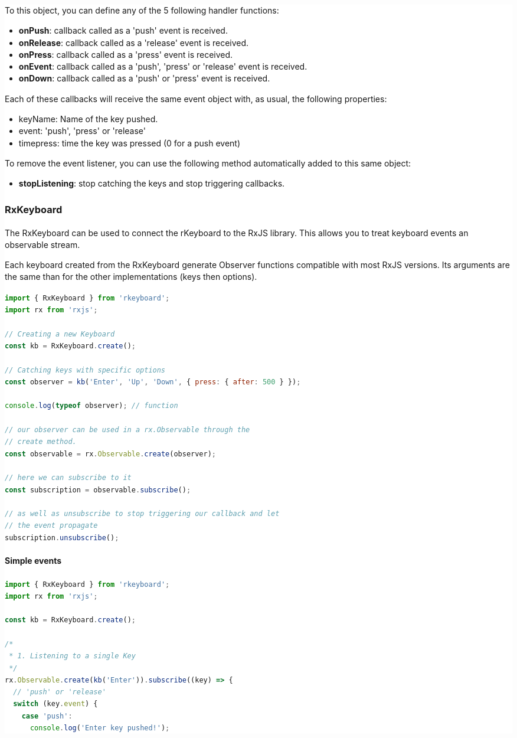 To this object, you can define any of the 5 following handler functions:
  - __onPush__: callback called as a 'push' event is received.
  - __onRelease__: callback called as a 'release' event is received.
  - __onPress__: callback called as a 'press' event is received.
  - __onEvent__: callback called as a 'push', 'press' or 'release' event is received.
  - __onDown__: callback called as a 'push' or 'press' event is received.

Each of these callbacks will receive the same event object with, as usual, the following properties:
  - keyName: Name of the key pushed.
  - event: 'push', 'press' or 'release'
  - timepress: time the key was pressed (0 for a push event)

To remove the event listener, you can use the following method automatically added to this same object:
  - __stopListening__: stop catching the keys and stop triggering callbacks.


### RxKeyboard

The RxKeyboard can be used to connect the rKeyboard to the RxJS library.
This allows you to treat keyboard events an observable stream.

Each keyboard created from the RxKeyboard generate Observer functions compatible with most RxJS versions.
Its arguments are the same than for the other implementations (keys then options).

```js
import { RxKeyboard } from 'rkeyboard';
import rx from 'rxjs';

// Creating a new Keyboard
const kb = RxKeyboard.create();

// Catching keys with specific options
const observer = kb('Enter', 'Up', 'Down', { press: { after: 500 } });

console.log(typeof observer); // function

// our observer can be used in a rx.Observable through the
// create method.
const observable = rx.Observable.create(observer);

// here we can subscribe to it
const subscription = observable.subscribe();

// as well as unsubscribe to stop triggering our callback and let
// the event propagate
subscription.unsubscribe();
```

#### Simple events

```js
import { RxKeyboard } from 'rkeyboard';
import rx from 'rxjs';

const kb = RxKeyboard.create();

/*
 * 1. Listening to a single Key
 */
rx.Observable.create(kb('Enter')).subscribe((key) => {
  // 'push' or 'release'
  switch (key.event) {
    case 'push':
      console.log('Enter key pushed!');
```